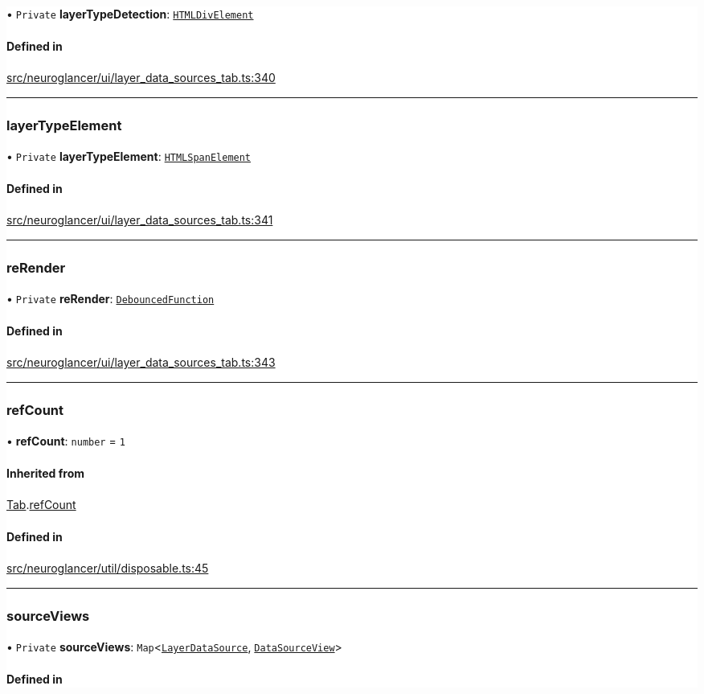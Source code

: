 • `Private` **layerTypeDetection**: [`HTMLDivElement`](../modules/annotation_annotation_layer_state._internal_.md#htmldivelement)

#### Defined in

[src/neuroglancer/ui/layer_data_sources_tab.ts:340](https://github.com/ActiveBrainAtlas2/neuroglancer/blob/1beb5d34/src/neuroglancer/ui/layer_data_sources_tab.ts#L340)

___

### layerTypeElement

• `Private` **layerTypeElement**: [`HTMLSpanElement`](../modules/annotation_annotation_layer_state._internal_.md#htmlspanelement)

#### Defined in

[src/neuroglancer/ui/layer_data_sources_tab.ts:341](https://github.com/ActiveBrainAtlas2/neuroglancer/blob/1beb5d34/src/neuroglancer/ui/layer_data_sources_tab.ts#L341)

___

### reRender

• `Private` **reRender**: [`DebouncedFunction`](../interfaces/util_animation_frame_debounce.DebouncedFunction.md)

#### Defined in

[src/neuroglancer/ui/layer_data_sources_tab.ts:343](https://github.com/ActiveBrainAtlas2/neuroglancer/blob/1beb5d34/src/neuroglancer/ui/layer_data_sources_tab.ts#L343)

___

### refCount

• **refCount**: `number` = `1`

#### Inherited from

[Tab](widget_tab_view.Tab.md).[refCount](widget_tab_view.Tab.md#refcount)

#### Defined in

[src/neuroglancer/util/disposable.ts:45](https://github.com/ActiveBrainAtlas2/neuroglancer/blob/1beb5d34/src/neuroglancer/util/disposable.ts#L45)

___

### sourceViews

• `Private` **sourceViews**: `Map`<[`LayerDataSource`](annotation_annotation_layer_state._internal_.LayerDataSource.md), [`DataSourceView`](ui_layer_data_sources_tab.DataSourceView.md)\>

#### Defined in
